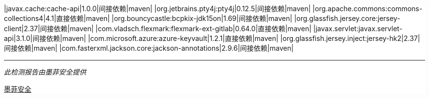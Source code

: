 |javax.cache:cache-api|1.0.0|间接依赖|maven|
|org.jetbrains.pty4j:pty4j|0.12.5|间接依赖|maven|
|org.apache.commons:commons-collections4|4.1|直接依赖|maven|
|org.bouncycastle:bcpkix-jdk15on|1.69|间接依赖|maven|
|org.glassfish.jersey.core:jersey-client|2.37|间接依赖|maven|
|com.vladsch.flexmark:flexmark-ext-gitlab|0.64.0|直接依赖|maven|
|javax.servlet:javax.servlet-api|3.1.0|间接依赖|maven|
|com.microsoft.azure:azure-keyvault|1.2.1|直接依赖|maven|
|org.glassfish.jersey.inject:jersey-hk2|2.37|间接依赖|maven|
|com.fasterxml.jackson.core:jackson-annotations|2.9.6|间接依赖|maven|


------

*此检测报告由墨菲安全提供*

[墨菲安全](www.murphysec.com)